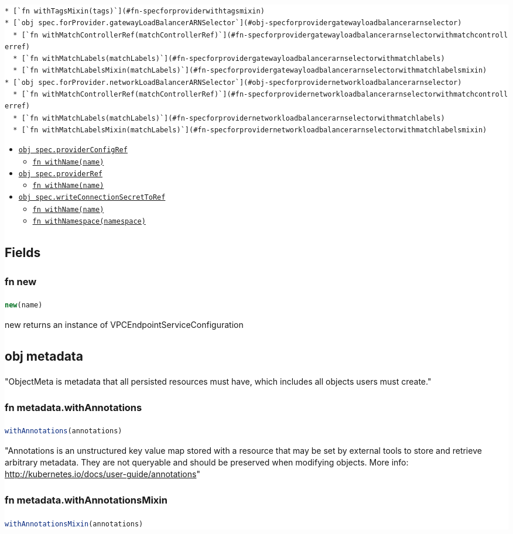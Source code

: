     * [`fn withTagsMixin(tags)`](#fn-specforproviderwithtagsmixin)
    * [`obj spec.forProvider.gatewayLoadBalancerARNSelector`](#obj-specforprovidergatewayloadbalancerarnselector)
      * [`fn withMatchControllerRef(matchControllerRef)`](#fn-specforprovidergatewayloadbalancerarnselectorwithmatchcontrollerref)
      * [`fn withMatchLabels(matchLabels)`](#fn-specforprovidergatewayloadbalancerarnselectorwithmatchlabels)
      * [`fn withMatchLabelsMixin(matchLabels)`](#fn-specforprovidergatewayloadbalancerarnselectorwithmatchlabelsmixin)
    * [`obj spec.forProvider.networkLoadBalancerARNSelector`](#obj-specforprovidernetworkloadbalancerarnselector)
      * [`fn withMatchControllerRef(matchControllerRef)`](#fn-specforprovidernetworkloadbalancerarnselectorwithmatchcontrollerref)
      * [`fn withMatchLabels(matchLabels)`](#fn-specforprovidernetworkloadbalancerarnselectorwithmatchlabels)
      * [`fn withMatchLabelsMixin(matchLabels)`](#fn-specforprovidernetworkloadbalancerarnselectorwithmatchlabelsmixin)
  * [`obj spec.providerConfigRef`](#obj-specproviderconfigref)
    * [`fn withName(name)`](#fn-specproviderconfigrefwithname)
  * [`obj spec.providerRef`](#obj-specproviderref)
    * [`fn withName(name)`](#fn-specproviderrefwithname)
  * [`obj spec.writeConnectionSecretToRef`](#obj-specwriteconnectionsecrettoref)
    * [`fn withName(name)`](#fn-specwriteconnectionsecrettorefwithname)
    * [`fn withNamespace(namespace)`](#fn-specwriteconnectionsecrettorefwithnamespace)

## Fields

### fn new

```ts
new(name)
```

new returns an instance of VPCEndpointServiceConfiguration

## obj metadata

"ObjectMeta is metadata that all persisted resources must have, which includes all objects users must create."

### fn metadata.withAnnotations

```ts
withAnnotations(annotations)
```

"Annotations is an unstructured key value map stored with a resource that may be set by external tools to store and retrieve arbitrary metadata. They are not queryable and should be preserved when modifying objects. More info: http://kubernetes.io/docs/user-guide/annotations"

### fn metadata.withAnnotationsMixin

```ts
withAnnotationsMixin(annotations)
```
